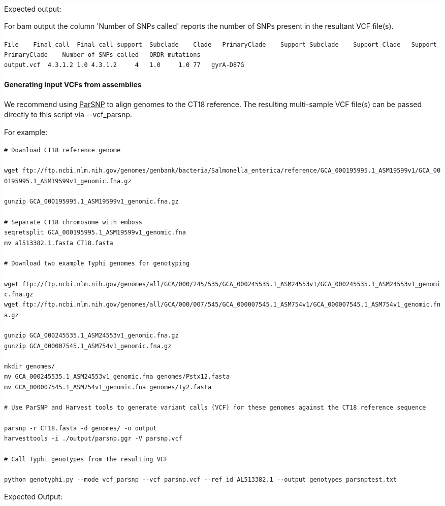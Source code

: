 Expected output:

For bam output the column 'Number of SNPs called' reports the number of SNPs present in the resultant VCF file(s).

```
File	Final_call	Final_call_support	Subclade	Clade	PrimaryClade	Support_Subclade	Support_Clade	Support_PrimaryClade	Number of SNPs called	QRDR mutations
output.vcf	4.3.1.2	1.0	4.3.1.2		4	1.0		1.0	77	 gyrA-D87G

```

#### Generating input VCFs from assemblies

We recommend using [ParSNP](http://harvest.readthedocs.org/) to align genomes to the CT18 reference. The resulting multi-sample VCF file(s) can be passed directly to this script via --vcf_parsnp.

For example:

```
# Download CT18 reference genome

wget ftp://ftp.ncbi.nlm.nih.gov/genomes/genbank/bacteria/Salmonella_enterica/reference/GCA_000195995.1_ASM19599v1/GCA_000195995.1_ASM19599v1_genomic.fna.gz

gunzip GCA_000195995.1_ASM19599v1_genomic.fna.gz

# Separate CT18 chromosome with emboss
seqretsplit GCA_000195995.1_ASM19599v1_genomic.fna
mv al513382.1.fasta CT18.fasta

# Download two example Typhi genomes for genotyping

wget ftp://ftp.ncbi.nlm.nih.gov/genomes/all/GCA/000/245/535/GCA_000245535.1_ASM24553v1/GCA_000245535.1_ASM24553v1_genomic.fna.gz
wget ftp://ftp.ncbi.nlm.nih.gov/genomes/all/GCA/000/007/545/GCA_000007545.1_ASM754v1/GCA_000007545.1_ASM754v1_genomic.fna.gz

gunzip GCA_000245535.1_ASM24553v1_genomic.fna.gz
gunzip GCA_000007545.1_ASM754v1_genomic.fna.gz

mkdir genomes/
mv GCA_000245535.1_ASM24553v1_genomic.fna genomes/Pstx12.fasta
mv GCA_000007545.1_ASM754v1_genomic.fna genomes/Ty2.fasta

# Use ParSNP and Harvest tools to generate variant calls (VCF) for these genomes against the CT18 reference sequence

parsnp -r CT18.fasta -d genomes/ -o output
harvesttools -i ./output/parsnp.ggr -V parsnp.vcf

# Call Typhi genotypes from the resulting VCF

python genotyphi.py --mode vcf_parsnp --vcf parsnp.vcf --ref_id AL513382.1 --output genotypes_parsnptest.txt

```
Expected Output:
